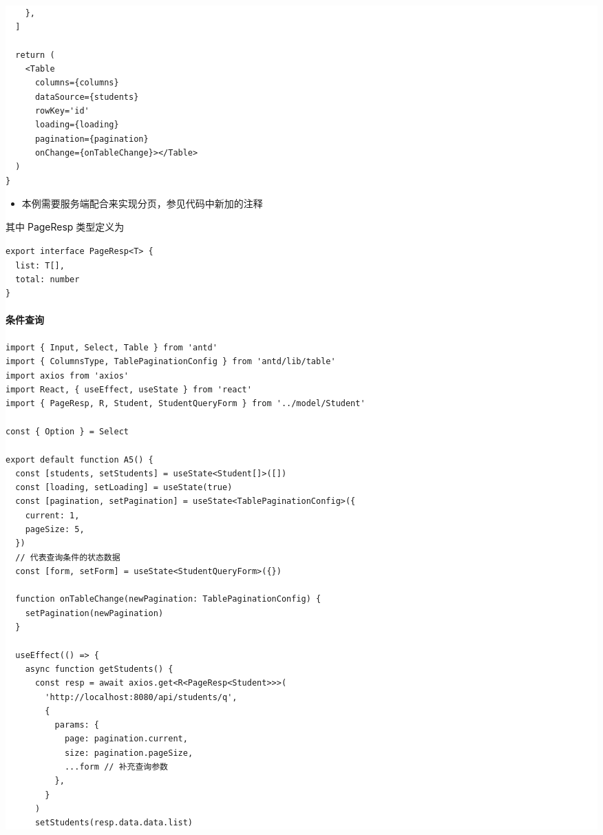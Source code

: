 ```tsx
    },
  ]

  return (
    <Table
      columns={columns}
      dataSource={students}
      rowKey='id'
      loading={loading}
      pagination={pagination}
      onChange={onTableChange}></Table>
  )
}
```

* 本例需要服务端配合来实现分页，参见代码中新加的注释

其中 PageResp 类型定义为

```tsx
export interface PageResp<T> {
  list: T[],
  total: number
}
```



#### 条件查询

```tsx
import { Input, Select, Table } from 'antd'
import { ColumnsType, TablePaginationConfig } from 'antd/lib/table'
import axios from 'axios'
import React, { useEffect, useState } from 'react'
import { PageResp, R, Student, StudentQueryForm } from '../model/Student'

const { Option } = Select

export default function A5() {
  const [students, setStudents] = useState<Student[]>([])
  const [loading, setLoading] = useState(true)
  const [pagination, setPagination] = useState<TablePaginationConfig>({
    current: 1,
    pageSize: 5,
  })
  // 代表查询条件的状态数据
  const [form, setForm] = useState<StudentQueryForm>({})

  function onTableChange(newPagination: TablePaginationConfig) {
    setPagination(newPagination)
  }

  useEffect(() => {
    async function getStudents() {
      const resp = await axios.get<R<PageResp<Student>>>(
        'http://localhost:8080/api/students/q',
        {
          params: {
            page: pagination.current,
            size: pagination.pageSize,
            ...form // 补充查询参数
          },
        }
      )
      setStudents(resp.data.data.list)
```

  [key: string]: any
  [p: string]: any
